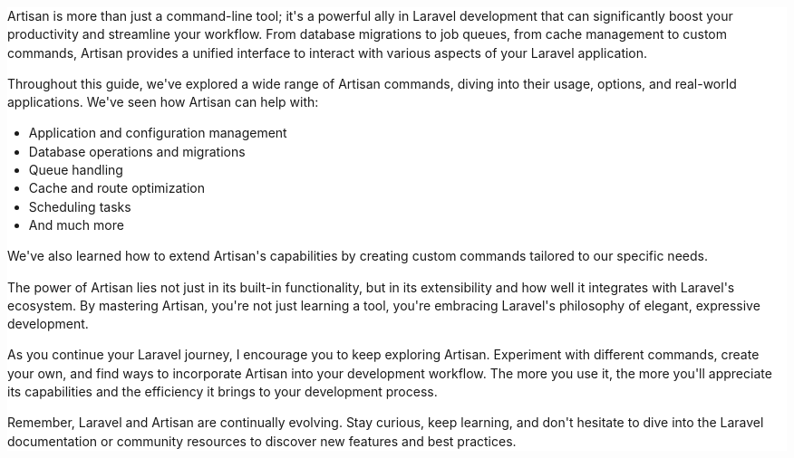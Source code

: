 Artisan is more than just a command-line tool; it's a powerful ally in Laravel development that can significantly boost your productivity and streamline your workflow. From database migrations to job queues, from cache management to custom commands, Artisan provides a unified interface to interact with various aspects of your Laravel application.

Throughout this guide, we've explored a wide range of Artisan commands, diving into their usage, options, and real-world applications. We've seen how Artisan can help with:

- Application and configuration management
- Database operations and migrations
- Queue handling
- Cache and route optimization
- Scheduling tasks
- And much more

We've also learned how to extend Artisan's capabilities by creating custom commands tailored to our specific needs.

The power of Artisan lies not just in its built-in functionality, but in its extensibility and how well it integrates with Laravel's ecosystem. By mastering Artisan, you're not just learning a tool, you're embracing Laravel's philosophy of elegant, expressive development.

As you continue your Laravel journey, I encourage you to keep exploring Artisan. Experiment with different commands, create your own, and find ways to incorporate Artisan into your development workflow. The more you use it, the more you'll appreciate its capabilities and the efficiency it brings to your development process.

Remember, Laravel and Artisan are continually evolving. Stay curious, keep learning, and don't hesitate to dive into the Laravel documentation or community resources to discover new features and best practices.
